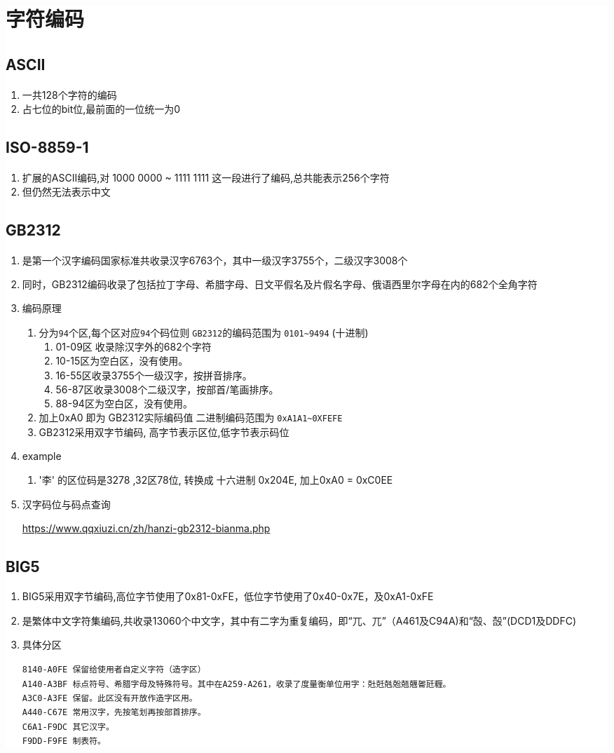 # 字符编码

## ASCII

1. 一共128个字符的编码
2. 占七位的bit位,最前面的一位统一为0

## ISO-8859-1

1. 扩展的ASCII编码,对 1000 0000 ~ 1111 1111 这一段进行了编码,总共能表示256个字符
2. 但仍然无法表示中文

## GB2312

1. 是第一个汉字编码国家标准共收录汉字6763个，其中一级汉字3755个，二级汉字3008个

2. 同时，GB2312编码收录了包括拉丁字母、希腊字母、日文平假名及片假名字母、俄语西里尔字母在内的682个全角字符

3. 编码原理

   1. 分为`94`个区,每个区对应`94`个码位则 `GB2312`的编码范围为 `0101~9494` (十进制)
      1. 01-09区 收录除汉字外的682个字符
      2. 10-15区为空白区，没有使用。
      3. 16-55区收录3755个一级汉字，按拼音排序。
      4. 56-87区收录3008个二级汉字，按部首/笔画排序。
      5. 88-94区为空白区，没有使用。
   2. 加上0xA0 即为 GB2312实际编码值 二进制编码范围为 `0xA1A1~0XFEFE`
   3. GB2312采用双字节编码, 高字节表示区位,低字节表示码位

4. example

   1. '李' 的区位码是3278 ,32区78位,  转换成 十六进制  0x204E, 加上0xA0 =  0xC0EE

5. 汉字码位与码点查询

   https://www.qqxiuzi.cn/zh/hanzi-gb2312-bianma.php

   

## BIG5

1. BIG5采用双字节编码,高位字节使用了0x81-0xFE，低位字节使用了0x40-0x7E，及0xA1-0xFE

2. 是繁体中文字符集编码,共收录13060个中文字，其中有二字为重复编码，即“兀、兀”（A461及C94A)和“嗀、嗀”(DCD1及DDFC)

3. 具体分区

   ```
   8140-A0FE 保留给使用者自定义字符（造字区）
   A140-A3BF 标点符号、希腊字母及特殊符号。其中在A259-A261，收录了度量衡单位用字：兙兛兞兝兡兣嗧瓩糎。
   A3C0-A3FE 保留。此区没有开放作造字区用。
   A440-C67E 常用汉字，先按笔划再按部首排序。
   C6A1-F9DC 其它汉字。
   F9DD-F9FE 制表符。
   ```
